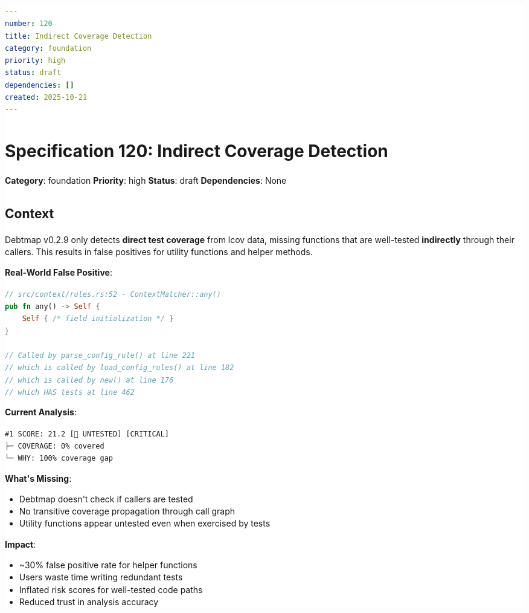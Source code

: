 ```yaml
---
number: 120
title: Indirect Coverage Detection
category: foundation
priority: high
status: draft
dependencies: []
created: 2025-10-21
---
```


# Specification 120: Indirect Coverage Detection

**Category**: foundation
**Priority**: high
**Status**: draft
**Dependencies**: None

## Context

Debtmap v0.2.9 only detects **direct test coverage** from lcov data, missing functions that are well-tested **indirectly** through their callers. This results in false positives for utility functions and helper methods.

**Real-World False Positive**:
```rust
// src/context/rules.rs:52 - ContextMatcher::any()
pub fn any() -> Self {
    Self { /* field initialization */ }
}

// Called by parse_config_rule() at line 221
// which is called by load_config_rules() at line 182
// which is called by new() at line 176
// which HAS tests at line 462
```

**Current Analysis**:
```
#1 SCORE: 21.2 [🔴 UNTESTED] [CRITICAL]
├─ COVERAGE: 0% covered
└─ WHY: 100% coverage gap
```

**What's Missing**:
- Debtmap doesn't check if callers are tested
- No transitive coverage propagation through call graph
- Utility functions appear untested even when exercised by tests

**Impact**:
- ~30% false positive rate for helper functions
- Users waste time writing redundant tests
- Inflated risk scores for well-tested code paths
- Reduced trust in analysis accuracy
